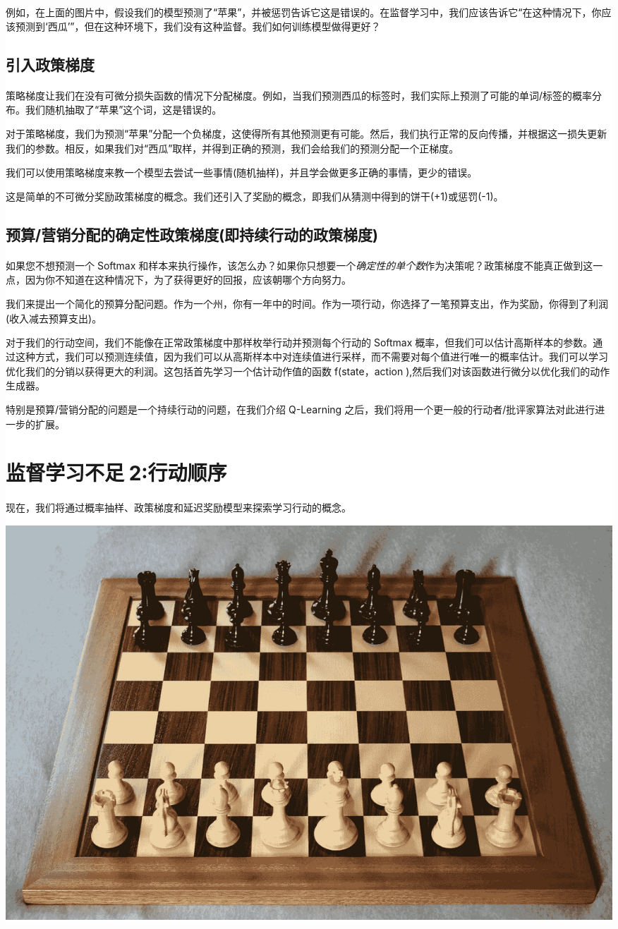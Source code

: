 例如，在上面的图片中，假设我们的模型预测了“苹果”，并被惩罚告诉它这是错误的。在监督学习中，我们应该告诉它“在这种情况下，你应该预测到‘西瓜’”，但在这种环境下，我们没有这种监督。我们如何训练模型做得更好？

## 引入政策梯度

策略梯度让我们在没有可微分损失函数的情况下分配梯度。例如，当我们预测西瓜的标签时，我们实际上预测了可能的单词/标签的概率分布。我们随机抽取了“苹果”这个词，这是错误的。

对于策略梯度，我们为预测“苹果”分配一个负梯度，这使得所有其他预测更有可能。然后，我们执行正常的反向传播，并根据这一损失更新我们的参数。相反，如果我们对“西瓜”取样，并得到正确的预测，我们会给我们的预测分配一个正梯度。

我们可以使用策略梯度来教一个模型去尝试一些事情(随机抽样)，并且学会做更多正确的事情，更少的错误。

这是简单的不可微分奖励政策梯度的概念。我们还引入了奖励的概念，即我们从猜测中得到的饼干(+1)或惩罚(-1)。

## 预算/营销分配的确定性政策梯度(即持续行动的政策梯度)

如果您不想预测一个 Softmax 和样本来执行操作，该怎么办？如果你只想要一个*确定性的单个数*作为决策呢？政策梯度不能真正做到这一点，因为你不知道在这种情况下，为了获得更好的回报，应该朝哪个方向努力。

我们来提出一个简化的预算分配问题。作为一个州，你有一年中的时间。作为一项行动，你选择了一笔预算支出，作为奖励，你得到了利润(收入减去预算支出)。

对于我们的行动空间，我们不能像在正常政策梯度中那样枚举行动并预测每个行动的 Softmax 概率，但我们可以估计高斯样本的参数。通过这种方式，我们可以预测连续值，因为我们可以从高斯样本中对连续值进行采样，而不需要对每个值进行唯一的概率估计。我们可以学习优化我们的分销以获得更大的利润。这包括首先学习一个估计动作值的函数 f(state，action ),然后我们对该函数进行微分以优化我们的动作生成器。

特别是预算/营销分配的问题是一个持续行动的问题，在我们介绍 Q-Learning 之后，我们将用一个更一般的行动者/批评家算法对此进行进一步的扩展。

# 监督学习不足 2:行动顺序

现在，我们将通过概率抽样、政策梯度和延迟奖励模型来探索学习行动的概念。

![](img/dc2c0b4436f023d2d13c76506382d94d.png)
